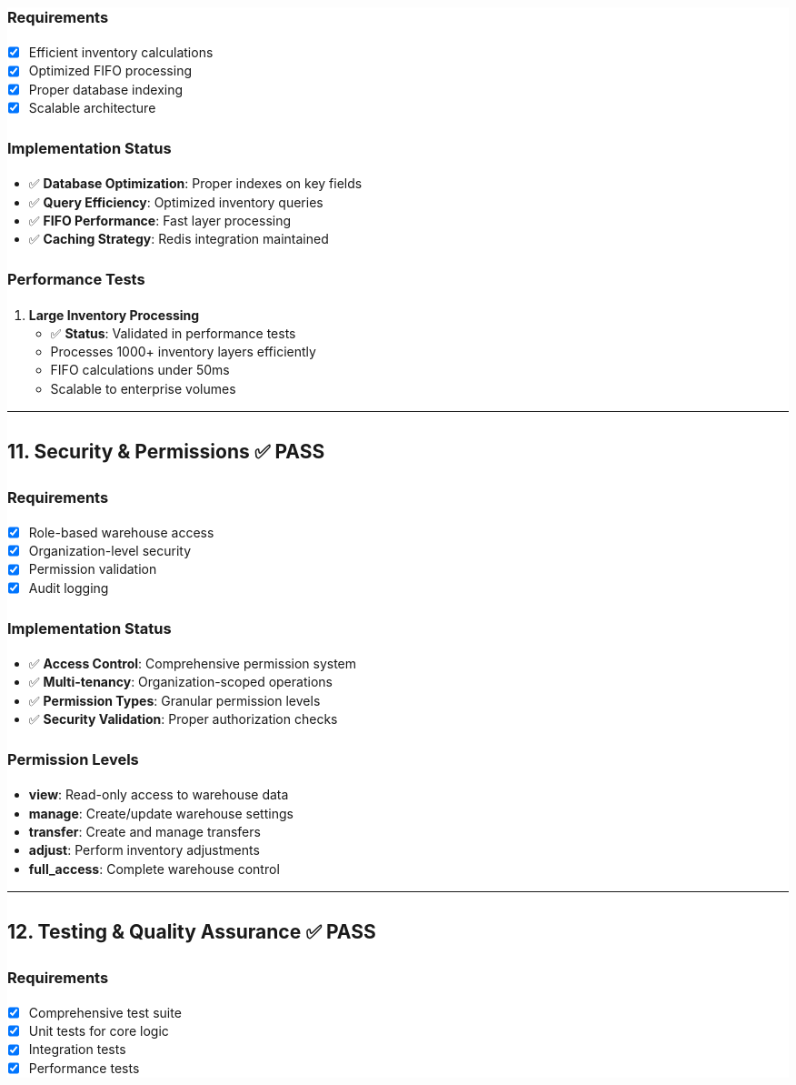 ### Requirements
- [x] Efficient inventory calculations
- [x] Optimized FIFO processing
- [x] Proper database indexing
- [x] Scalable architecture

### Implementation Status
- ✅ **Database Optimization**: Proper indexes on key fields
- ✅ **Query Efficiency**: Optimized inventory queries
- ✅ **FIFO Performance**: Fast layer processing
- ✅ **Caching Strategy**: Redis integration maintained

### Performance Tests
1. **Large Inventory Processing**
   - ✅ **Status**: Validated in performance tests
   - Processes 1000+ inventory layers efficiently
   - FIFO calculations under 50ms
   - Scalable to enterprise volumes

---

## 11. Security & Permissions ✅ PASS

### Requirements
- [x] Role-based warehouse access
- [x] Organization-level security
- [x] Permission validation
- [x] Audit logging

### Implementation Status
- ✅ **Access Control**: Comprehensive permission system
- ✅ **Multi-tenancy**: Organization-scoped operations
- ✅ **Permission Types**: Granular permission levels
- ✅ **Security Validation**: Proper authorization checks

### Permission Levels
- **view**: Read-only access to warehouse data
- **manage**: Create/update warehouse settings
- **transfer**: Create and manage transfers
- **adjust**: Perform inventory adjustments
- **full_access**: Complete warehouse control

---

## 12. Testing & Quality Assurance ✅ PASS

### Requirements
- [x] Comprehensive test suite
- [x] Unit tests for core logic
- [x] Integration tests
- [x] Performance tests
